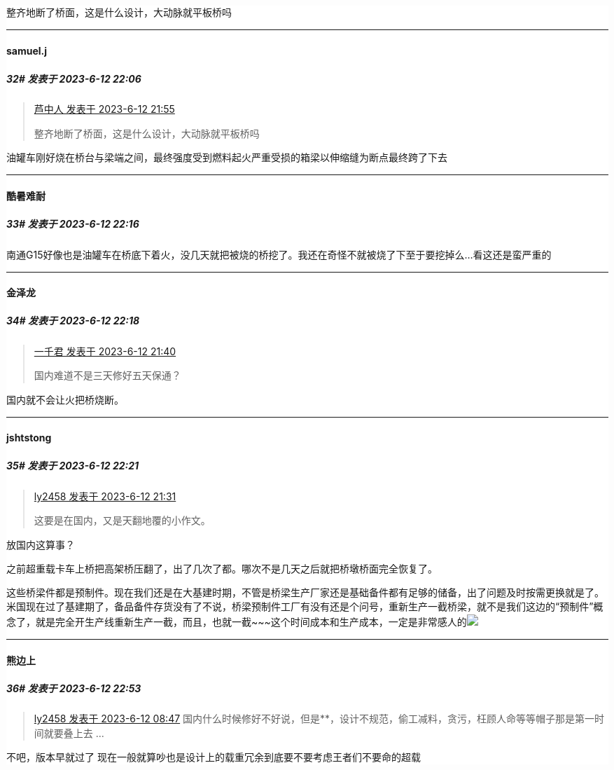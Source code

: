 整齐地断了桥面，这是什么设计，大动脉就平板桥吗

*****

####  samuel.j  
##### 32#       发表于 2023-6-12 22:06

<blockquote><a href="httphttps://bbs.saraba1st.com/2b/forum.php?mod=redirect&amp;goto=findpost&amp;pid=61257282&amp;ptid=2139699" target="_blank">芦中人 发表于 2023-6-12 21:55</a>

整齐地断了桥面，这是什么设计，大动脉就平板桥吗</blockquote>
油罐车刚好烧在桥台与梁端之间，最终强度受到燃料起火严重受损的箱梁以伸缩缝为断点最终跨了下去

*****

####  酷暑难耐  
##### 33#       发表于 2023-6-12 22:16

南通G15好像也是油罐车在桥底下着火，没几天就把被烧的桥挖了。我还在奇怪不就被烧了下至于要挖掉么…看这还是蛮严重的

*****

####  金泽龙  
##### 34#       发表于 2023-6-12 22:18

<blockquote><a href="httphttps://bbs.saraba1st.com/2b/forum.php?mod=redirect&amp;goto=findpost&amp;pid=61257033&amp;ptid=2139699" target="_blank">一千君 发表于 2023-6-12 21:40</a>

国内难道不是三天修好五天保通？</blockquote>
国内就不会让火把桥烧断。

*****

####  jshtstong  
##### 35#       发表于 2023-6-12 22:21

<blockquote><a href="httphttps://bbs.saraba1st.com/2b/forum.php?mod=redirect&amp;goto=findpost&amp;pid=61256915&amp;ptid=2139699" target="_blank">ly2458 发表于 2023-6-12 21:31</a>

这要是在国内，又是天翻地覆的小作文。</blockquote>
放国内这算事？

之前超重载卡车上桥把高架桥压翻了，出了几次了都。哪次不是几天之后就把桥墩桥面完全恢复了。

这些桥梁件都是预制件。现在我们还是在大基建时期，不管是桥梁生产厂家还是基础备件都有足够的储备，出了问题及时按需更换就是了。米国现在过了基建期了，备品备件存货没有了不说，桥梁预制件工厂有没有还是个问号，重新生产一截桥梁，就不是我们这边的“预制件”概念了，就是完全开生产线重新生产一截，而且，也就一截~~~这个时间成本和生产成本，一定是非常感人的<img src="https://static.saraba1st.com/image/smiley/face2017/245.png" referrerpolicy="no-referrer">

*****

####  熊边上  
##### 36#       发表于 2023-6-12 22:53

<blockquote><a href="httphttps://bbs.saraba1st.com/2b/forum.php?mod=redirect&amp;goto=findpost&amp;pid=61257161&amp;ptid=2139699" target="_blank">ly2458 发表于 2023-6-12 08:47</a>
国内什么时候修好不好说，但是**，设计不规范，偷工减料，贪污，枉顾人命等等帽子那是第一时间就要叠上去 ...</blockquote>
不吧，版本早就过了
现在一般就算吵也是设计上的载重冗余到底要不要考虑王者们不要命的超载
